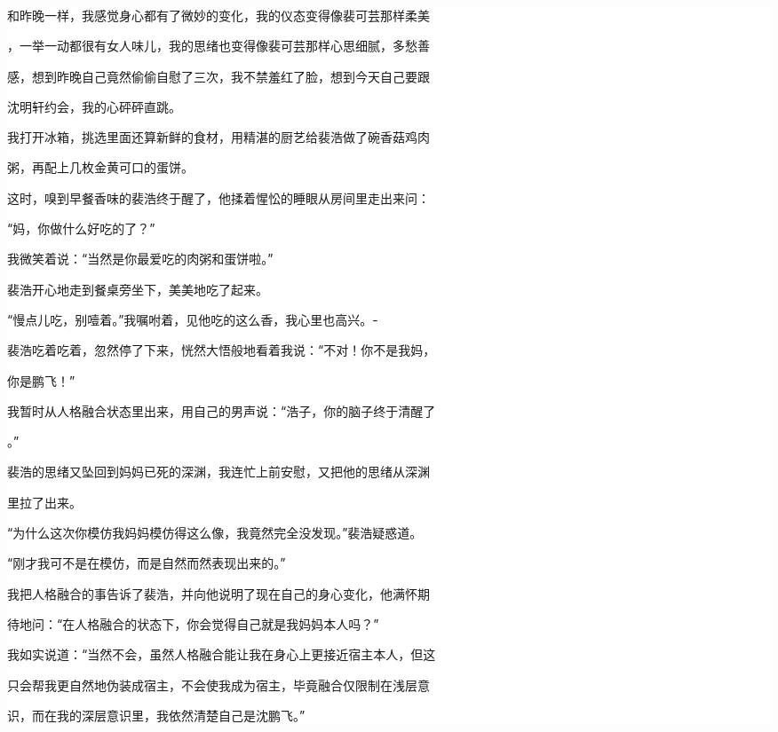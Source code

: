 
和昨晚一样，我感觉身心都有了微妙的变化，我的仪态变得像裴可芸那样柔美

，一举一动都很有女人味儿，我的思绪也变得像裴可芸那样心思细腻，多愁善

感，想到昨晚自己竟然偷偷自慰了三次，我不禁羞红了脸，想到今天自己要跟

沈明轩约会，我的心砰砰直跳。



我打开冰箱，挑选里面还算新鲜的食材，用精湛的厨艺给裴浩做了碗香菇鸡肉

粥，再配上几枚金黄可口的蛋饼。



这时，嗅到早餐香味的裴浩终于醒了，他揉着惺忪的睡眼从房间里走出来问：

“妈，你做什么好吃的了？”



我微笑着说：“当然是你最爱吃的肉粥和蛋饼啦。”

裴浩开心地走到餐桌旁坐下，美美地吃了起来。

“慢点儿吃，别噎着。”我嘱咐着，见他吃的这么香，我心里也高兴。-



裴浩吃着吃着，忽然停了下来，恍然大悟般地看着我说：“不对！你不是我妈，

你是鹏飞！”





我暂时从人格融合状态里出来，用自己的男声说：“浩子，你的脑子终于清醒了

。”



裴浩的思绪又坠回到妈妈已死的深渊，我连忙上前安慰，又把他的思绪从深渊

里拉了出来。





“为什么这次你模仿我妈妈模仿得这么像，我竟然完全没发现。”裴浩疑惑道。



“刚才我可不是在模仿，而是自然而然表现出来的。”



我把人格融合的事告诉了裴浩，并向他说明了现在自己的身心变化，他满怀期

待地问：“在人格融合的状态下，你会觉得自己就是我妈妈本人吗？”



我如实说道：“当然不会，虽然人格融合能让我在身心上更接近宿主本人，但这

只会帮我更自然地伪装成宿主，不会使我成为宿主，毕竟融合仅限制在浅层意

识，而在我的深层意识里，我依然清楚自己是沈鹏飞。”
